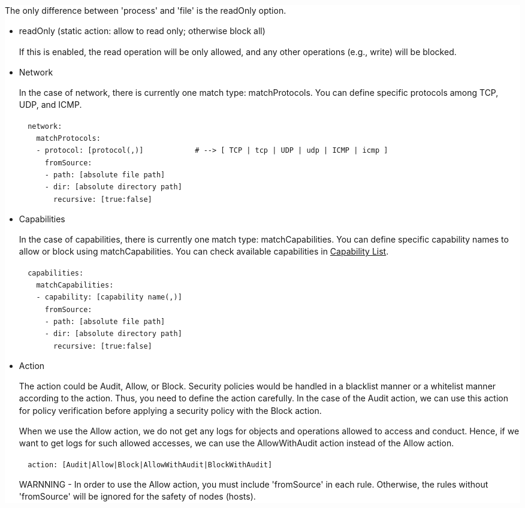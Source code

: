   The only difference between 'process' and 'file' is the readOnly option.

  * readOnly \(static action: allow to read only; otherwise block all\)

    If this is enabled, the read operation will be only allowed, and any other operations \(e.g., write\) will be blocked.  

* Network

  In the case of network, there is currently one match type: matchProtocols. You can define specific protocols among TCP, UDP, and ICMP.

  ```text
    network:
      matchProtocols:
      - protocol: [protocol(,)]            # --> [ TCP | tcp | UDP | udp | ICMP | icmp ]
        fromSource:
        - path: [absolute file path]
        - dir: [absolute directory path]
          recursive: [true:false]
  ```

* Capabilities

  In the case of capabilities, there is currently one match type: matchCapabilities. You can define specific capability names to allow or block using matchCapabilities. You can check available capabilities in [Capability List](../reference/supported_capability_list.md).

  ```text
    capabilities:
      matchCapabilities:
      - capability: [capability name(,)]
        fromSource:
        - path: [absolute file path]
        - dir: [absolute directory path]
          recursive: [true:false]
  ```

* Action

  The action could be Audit, Allow, or Block. Security policies would be handled in a blacklist manner or a whitelist manner according to the action. Thus, you need to define the action carefully. In the case of the Audit action, we can use this action for policy verification before applying a security policy with the Block action.
  
  When we use the Allow action, we do not get any logs for objects and operations allowed to access and conduct. Hence, if we want to get logs for such allowed accesses, we can use the AllowWithAudit action instead of the Allow action.

  ```text
    action: [Audit|Allow|Block|AllowWithAudit|BlockWithAudit]
  ```

  WARNNING - In order to use the Allow action, you must include 'fromSource' in each rule. Otherwise, the rules without 'fromSource' will be ignored for the safety of nodes (hosts).
